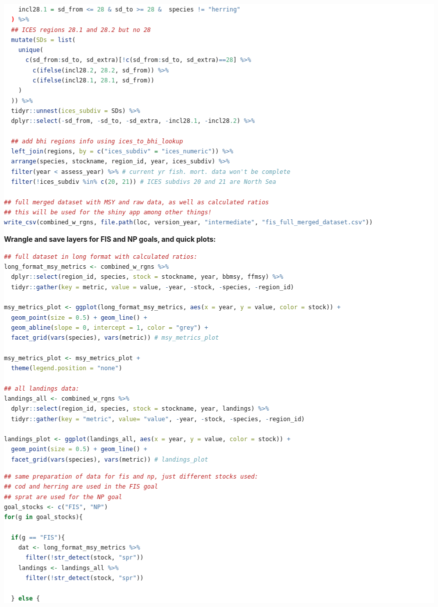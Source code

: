 ``` r
    incl28.1 = sd_from <= 28 & sd_to >= 28 &  species != "herring"
  ) %>% 
  ## ICES regions 28.1 and 28.2 but no 28
  mutate(SDs = list(
    unique(
      c(sd_from:sd_to, sd_extra)[!c(sd_from:sd_to, sd_extra)==28] %>% 
        c(ifelse(incl28.2, 28.2, sd_from)) %>% 
        c(ifelse(incl28.1, 28.1, sd_from))
    )
  )) %>% 
  tidyr::unnest(ices_subdiv = SDs) %>% 
  dplyr::select(-sd_from, -sd_to, -sd_extra, -incl28.1, -incl28.2) %>% 
  
  ## add bhi regions info using ices_to_bhi_lookup
  left_join(regions, by = c("ices_subdiv" = "ices_numeric")) %>% 
  arrange(species, stockname, region_id, year, ices_subdiv) %>% 
  filter(year < assess_year) %>% # current yr fish. mort. data won't be complete
  filter(!ices_subdiv %in% c(20, 21)) # ICES subdivs 20 and 21 are North Sea

## full merged dataset with MSY and raw data, as well as calculated ratios
## this will be used for the shiny app among other things!
write_csv(combined_w_rgns, file.path(loc, version_year, "intermediate", "fis_full_merged_dataset.csv"))
```

**Wrangle and save layers for FIS and NP goals, and quick plots:**

``` r
## full dataset in long format with calculated ratios:
long_format_msy_metrics <- combined_w_rgns %>% 
  dplyr::select(region_id, species, stock = stockname, year, bbmsy, ffmsy) %>% 
  tidyr::gather(key = metric, value = value, -year, -stock, -species, -region_id)

msy_metrics_plot <- ggplot(long_format_msy_metrics, aes(x = year, y = value, color = stock)) +
  geom_point(size = 0.5) + geom_line() +
  geom_abline(slope = 0, intercept = 1, color = "grey") +
  facet_grid(vars(species), vars(metric)) # msy_metrics_plot

msy_metrics_plot <- msy_metrics_plot +
  theme(legend.position = "none")

## all landings data:
landings_all <- combined_w_rgns %>% 
  dplyr::select(region_id, species, stock = stockname, year, landings) %>% 
  tidyr::gather(key = "metric", value= "value", -year, -stock, -species, -region_id)

landings_plot <- ggplot(landings_all, aes(x = year, y = value, color = stock)) +
  geom_point(size = 0.5) + geom_line() +
  facet_grid(vars(species), vars(metric)) # landings_plot
```

``` r
## same preparation of data for fis and np, just different stocks used:
## cod and herring are used in the FIS goal
## sprat are used for the NP goal
goal_stocks <- c("FIS", "NP")
for(g in goal_stocks){
  
  if(g == "FIS"){
    dat <- long_format_msy_metrics %>% 
      filter(!str_detect(stock, "spr"))
    landings <- landings_all %>% 
      filter(!str_detect(stock, "spr"))
    
  } else {
```